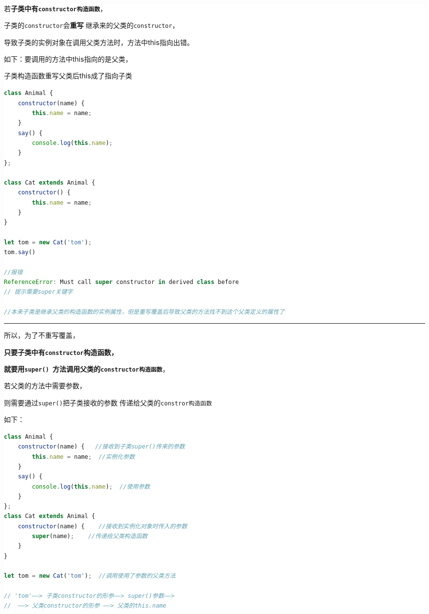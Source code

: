 
若**子类中有`constructor构造函数`**，

子类的`constructor`会**重写** 继承来的父类的`constructor`，

导致子类的实例对象在调用父类方法时，方法中this指向出错。

如下：要调用的方法中this指向的是父类，

子类构造函数重写父类后this成了指向子类

```js
class Animal {
    constructor(name) {
        this.name = name;
    }
    say() {
        console.log(this.name); 
    }
};

class Cat extends Animal {
    constructor() {
        this.name = name;
    }
}

let tom = new Cat('tom');
tom.say()

//报错
ReferenceError: Must call super constructor in derived class before 
// 提示需要super关键字
  
//本来子类是继承父类的构造函数的实例属性，但是重写覆盖后导致父类的方法找不到这个父类定义的属性了
```

---

所以，为了不重写覆盖，

**只要子类中有`constructor`构造函数，**

**就要用`super() `方法调用父类的`constructor构造函数`**，

若父类的方法中需要参数，

则需要通过`super()`把子类接收的参数 传递给父类的`constror构造函数`

如下：

```js
class Animal {
    constructor(name) {   //接收到子类super()传来的参数
        this.name = name;  //实例化参数
    }
    say() {
        console.log(this.name);  //使用参数
    }
};
class Cat extends Animal {
    constructor(name) {    //接收到实例化对象时传入的参数
        super(name);    //传递给父类构造函数
    }
}

let tom = new Cat('tom');  //调用使用了参数的父类方法

// 'tom'——> 子类constructor的形参——> super()参数——> 
//  ——> 父类constructor的形参 ——> 父类的this.name
```